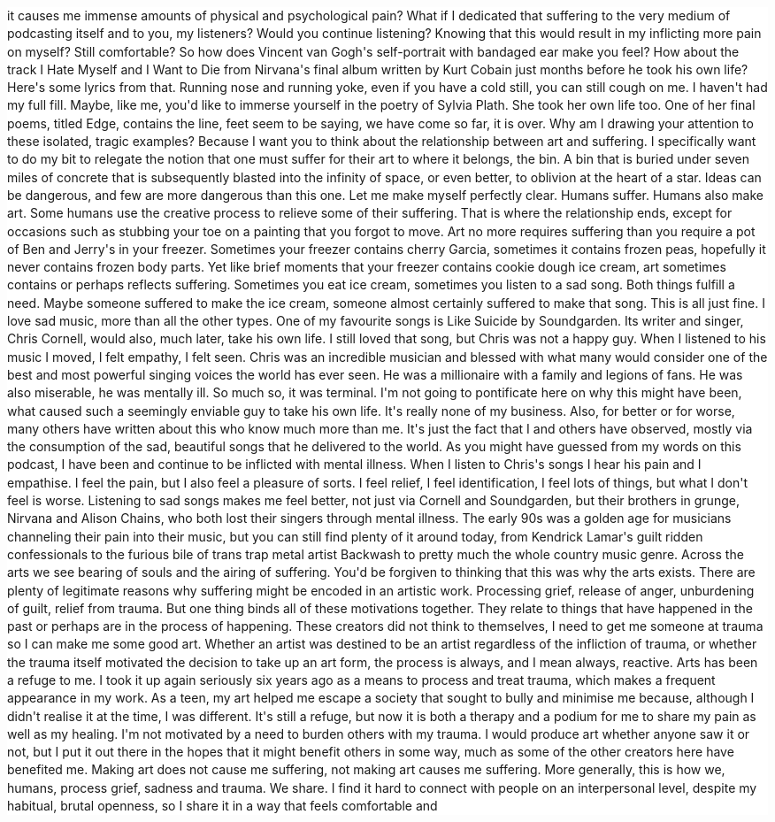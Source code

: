 it causes me immense amounts of physical and psychological pain? What if I dedicated that
suffering to the very medium of podcasting itself and to you, my listeners? Would you continue
listening? Knowing that this would result in my inflicting more pain on myself? Still comfortable?
So how does Vincent van Gogh's self-portrait with bandaged ear make you feel? How about the track
I Hate Myself and I Want to Die from Nirvana's final album written by Kurt Cobain just months
before he took his own life? Here's some lyrics from that.
Running nose and running yoke, even if you have a cold still, you can still cough on me. I haven't
had my full fill. Maybe, like me, you'd like to immerse yourself in the poetry of Sylvia Plath.
She took her own life too. One of her final poems, titled Edge, contains the line, feet seem to be
saying, we have come so far, it is over. Why am I drawing your attention to these isolated,
tragic examples? Because I want you to think about the relationship between art and suffering.
I specifically want to do my bit to relegate the notion that one must suffer for their art to where
it belongs, the bin. A bin that is buried under seven miles of concrete that is subsequently
blasted into the infinity of space, or even better, to oblivion at the heart of a star.
Ideas can be dangerous, and few are more dangerous than this one.
Let me make myself perfectly clear. Humans suffer.
Humans also make art. Some humans use the creative process to relieve some of their suffering.
That is where the relationship ends, except for occasions such as stubbing your toe on a
painting that you forgot to move. Art no more requires suffering than you require a pot of
Ben and Jerry's in your freezer. Sometimes your freezer contains cherry Garcia, sometimes it
contains frozen peas, hopefully it never contains frozen body parts. Yet like brief moments that
your freezer contains cookie dough ice cream, art sometimes contains or perhaps reflects suffering.
Sometimes you eat ice cream, sometimes you listen to a sad song. Both things fulfill a need. Maybe
someone suffered to make the ice cream, someone almost certainly suffered to make that song.
This is all just fine. I love sad music, more than all the other types. One of my favourite songs is
Like Suicide by Soundgarden. Its writer and singer, Chris Cornell, would also, much later,
take his own life. I still loved that song, but Chris was not a happy guy. When I listened to his
music I moved, I felt empathy, I felt seen. Chris was an incredible musician and blessed with what
many would consider one of the best and most powerful singing voices the world has ever seen.
He was a millionaire with a family and legions of fans. He was also miserable, he was mentally ill.
So much so, it was terminal. I'm not going to pontificate here on why this might have been,
what caused such a seemingly enviable guy to take his own life. It's really none of my business.
Also, for better or for worse, many others have written about this who know much more than me.
It's just the fact that I and others have observed, mostly via the consumption of the sad,
beautiful songs that he delivered to the world. As you might have guessed from my words on this
podcast, I have been and continue to be inflicted with mental illness. When I listen to Chris's
songs I hear his pain and I empathise. I feel the pain, but I also feel a pleasure of sorts.
I feel relief, I feel identification, I feel lots of things, but what I don't feel is worse.
Listening to sad songs makes me feel better, not just via Cornell and Soundgarden, but their
brothers in grunge, Nirvana and Alison Chains, who both lost their singers through mental illness.
The early 90s was a golden age for musicians channeling their pain into their music,
but you can still find plenty of it around today, from Kendrick Lamar's guilt ridden
confessionals to the furious bile of trans trap metal artist Backwash to pretty much the whole
country music genre. Across the arts we see bearing of souls and the airing of suffering.
You'd be forgiven to thinking that this was why the arts exists.
There are plenty of legitimate reasons why suffering might be encoded in an artistic work.
Processing grief, release of anger, unburdening of guilt, relief from trauma. But one thing binds
all of these motivations together. They relate to things that have happened in the past or perhaps
are in the process of happening. These creators did not think to themselves, I need to get me
someone at trauma so I can make me some good art. Whether an artist was destined to be an artist
regardless of the infliction of trauma, or whether the trauma itself motivated the decision to take
up an art form, the process is always, and I mean always, reactive. Arts has been a refuge to me.
I took it up again seriously six years ago as a means to process and treat trauma,
which makes a frequent appearance in my work. As a teen, my art helped me escape a society that
sought to bully and minimise me because, although I didn't realise it at the time, I was different.
It's still a refuge, but now it is both a therapy and a podium for me to share my pain as well as
my healing. I'm not motivated by a need to burden others with my trauma. I would produce art whether
anyone saw it or not, but I put it out there in the hopes that it might benefit others in some way,
much as some of the other creators here have benefited me. Making art does not cause me
suffering, not making art causes me suffering. More generally, this is how we, humans, process
grief, sadness and trauma. We share. I find it hard to connect with people on an interpersonal
level, despite my habitual, brutal openness, so I share it in a way that feels comfortable and